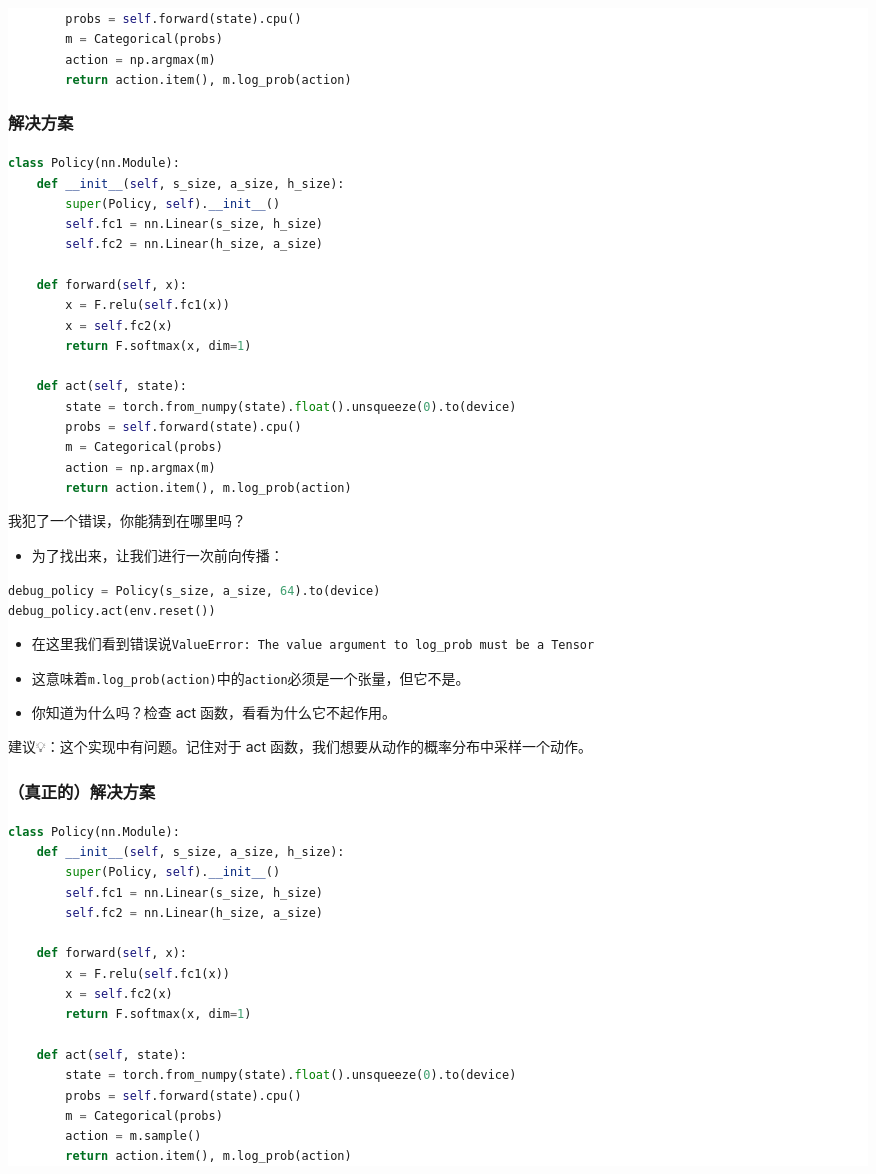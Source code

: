 ```py
        probs = self.forward(state).cpu()
        m = Categorical(probs)
        action = np.argmax(m)
        return action.item(), m.log_prob(action)
```

### 解决方案

```py
class Policy(nn.Module):
    def __init__(self, s_size, a_size, h_size):
        super(Policy, self).__init__()
        self.fc1 = nn.Linear(s_size, h_size)
        self.fc2 = nn.Linear(h_size, a_size)

    def forward(self, x):
        x = F.relu(self.fc1(x))
        x = self.fc2(x)
        return F.softmax(x, dim=1)

    def act(self, state):
        state = torch.from_numpy(state).float().unsqueeze(0).to(device)
        probs = self.forward(state).cpu()
        m = Categorical(probs)
        action = np.argmax(m)
        return action.item(), m.log_prob(action)
```

我犯了一个错误，你能猜到在哪里吗？

+   为了找出来，让我们进行一次前向传播：

```py
debug_policy = Policy(s_size, a_size, 64).to(device)
debug_policy.act(env.reset())
```

+   在这里我们看到错误说`ValueError: The value argument to log_prob must be a Tensor`

+   这意味着`m.log_prob(action)`中的`action`必须是一个张量，但它不是。

+   你知道为什么吗？检查 act 函数，看看为什么它不起作用。

建议💡：这个实现中有问题。记住对于 act 函数，我们想要从动作的概率分布中采样一个动作。

### （真正的）解决方案

```py
class Policy(nn.Module):
    def __init__(self, s_size, a_size, h_size):
        super(Policy, self).__init__()
        self.fc1 = nn.Linear(s_size, h_size)
        self.fc2 = nn.Linear(h_size, a_size)

    def forward(self, x):
        x = F.relu(self.fc1(x))
        x = self.fc2(x)
        return F.softmax(x, dim=1)

    def act(self, state):
        state = torch.from_numpy(state).float().unsqueeze(0).to(device)
        probs = self.forward(state).cpu()
        m = Categorical(probs)
        action = m.sample()
        return action.item(), m.log_prob(action)
```
